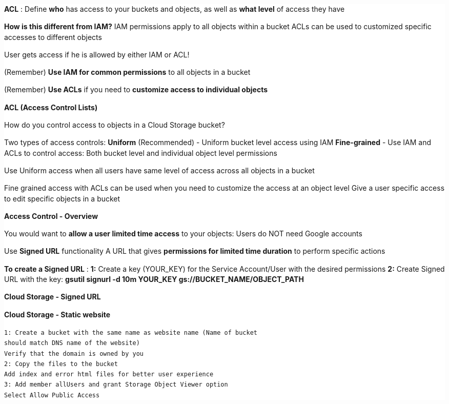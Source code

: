 **ACL** : Define **who** has access to your buckets and objects, as
well as **what level** of access they have

**How is this different from IAM?**
IAM permissions apply to all objects within a bucket
ACLs can be used to customized specific accesses to different objects

User gets access if he is allowed by either IAM or ACL!

(Remember) **Use IAM for common permissions** to all objects
in a bucket

(Remember) **Use ACLs** if you need to **customize access to
individual objects**

**ACL (Access Control Lists)**


How do you control access to objects in a Cloud Storage
bucket?

Two types of access controls:
**Uniform** (Recommended) - Uniform bucket level access using IAM
**Fine-grained** - Use IAM and ACLs to control access:
Both bucket level and individual object level permissions

Use Uniform access when all users have same level of access
across all objects in a bucket

Fine grained access with ACLs can be used when you need to
customize the access at an object level
Give a user specific access to edit specific objects in a bucket

**Access Control - Overview**


You would want to **allow a user limited time access** to your
objects:
Users do NOT need Google accounts

Use **Signed URL** functionality
A URL that gives **permissions for limited time duration** to perform specific
actions

**To create a Signed URL** :
**1:** Create a key (YOUR_KEY) for the Service Account/User with the desired
permissions
**2:** Create Signed URL with the key:
**gsutil signurl -d 10m YOUR_KEY gs://BUCKET_NAME/OBJECT_PATH**

**Cloud Storage - Signed URL**


**Cloud Storage - Static website**

```
1: Create a bucket with the same name as website name (Name of bucket
should match DNS name of the website)
Verify that the domain is owned by you
2: Copy the files to the bucket
Add index and error html files for better user experience
3: Add member allUsers and grant Storage Object Viewer option
Select Allow Public Access
```
